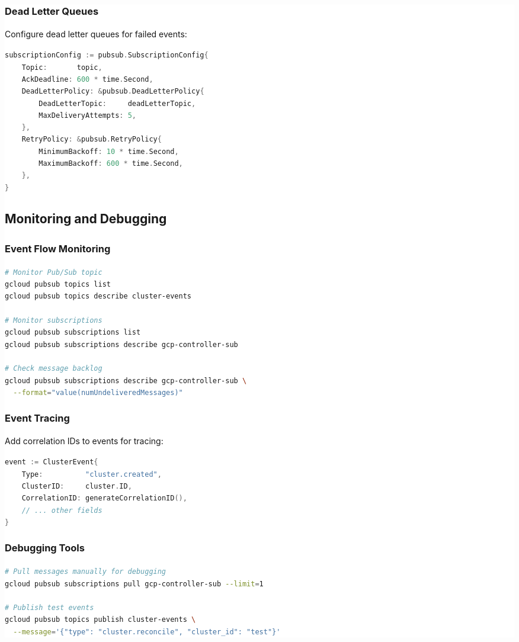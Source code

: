 ### Dead Letter Queues

Configure dead letter queues for failed events:

```go
subscriptionConfig := pubsub.SubscriptionConfig{
    Topic:       topic,
    AckDeadline: 600 * time.Second,
    DeadLetterPolicy: &pubsub.DeadLetterPolicy{
        DeadLetterTopic:     deadLetterTopic,
        MaxDeliveryAttempts: 5,
    },
    RetryPolicy: &pubsub.RetryPolicy{
        MinimumBackoff: 10 * time.Second,
        MaximumBackoff: 600 * time.Second,
    },
}
```

## Monitoring and Debugging

### Event Flow Monitoring

```bash
# Monitor Pub/Sub topic
gcloud pubsub topics list
gcloud pubsub topics describe cluster-events

# Monitor subscriptions
gcloud pubsub subscriptions list
gcloud pubsub subscriptions describe gcp-controller-sub

# Check message backlog
gcloud pubsub subscriptions describe gcp-controller-sub \
  --format="value(numUndeliveredMessages)"
```

### Event Tracing

Add correlation IDs to events for tracing:

```go
event := ClusterEvent{
    Type:          "cluster.created",
    ClusterID:     cluster.ID,
    CorrelationID: generateCorrelationID(),
    // ... other fields
}
```

### Debugging Tools

```bash
# Pull messages manually for debugging
gcloud pubsub subscriptions pull gcp-controller-sub --limit=1

# Publish test events
gcloud pubsub topics publish cluster-events \
  --message='{"type": "cluster.reconcile", "cluster_id": "test"}'
```
